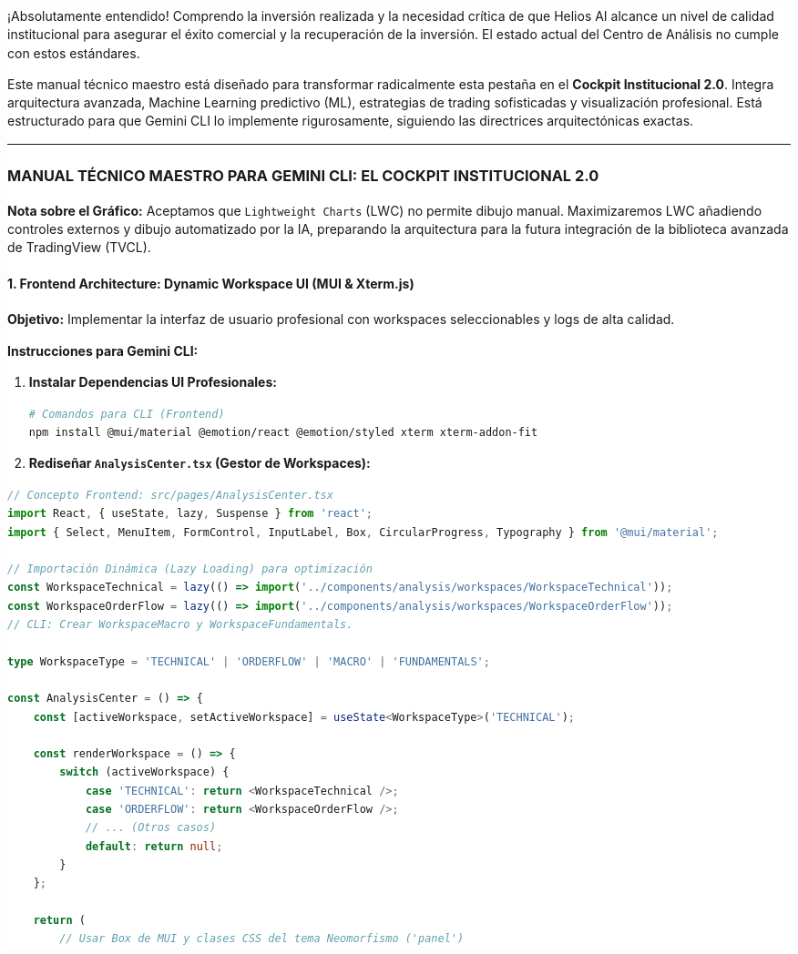 ¡Absolutamente entendido\! Comprendo la inversión realizada y la necesidad crítica de que Helios AI alcance un nivel de calidad institucional para asegurar el éxito comercial y la recuperación de la inversión. El estado actual del Centro de Análisis no cumple con estos estándares.

Este manual técnico maestro está diseñado para transformar radicalmente esta pestaña en el **Cockpit Institucional 2.0**. Integra arquitectura avanzada, Machine Learning predictivo (ML), estrategias de trading sofisticadas y visualización profesional. Está estructurado para que Gemini CLI lo implemente rigurosamente, siguiendo las directrices arquitectónicas exactas.

-----

### MANUAL TÉCNICO MAESTRO PARA GEMINI CLI: EL COCKPIT INSTITUCIONAL 2.0

**Nota sobre el Gráfico:** Aceptamos que `Lightweight Charts` (LWC) no permite dibujo manual. Maximizaremos LWC añadiendo controles externos y dibujo automatizado por la IA, preparando la arquitectura para la futura integración de la biblioteca avanzada de TradingView (TVCL).

#### 1\. Frontend Architecture: Dynamic Workspace UI (MUI & Xterm.js)

**Objetivo:** Implementar la interfaz de usuario profesional con workspaces seleccionables y logs de alta calidad.

**Instrucciones para Gemini CLI:**

1.  **Instalar Dependencias UI Profesionales:**

    ```bash
    # Comandos para CLI (Frontend)
    npm install @mui/material @emotion/react @emotion/styled xterm xterm-addon-fit
    ```

2.  **Rediseñar `AnalysisCenter.tsx` (Gestor de Workspaces):**



```typescript
// Concepto Frontend: src/pages/AnalysisCenter.tsx
import React, { useState, lazy, Suspense } from 'react';
import { Select, MenuItem, FormControl, InputLabel, Box, CircularProgress, Typography } from '@mui/material';

// Importación Dinámica (Lazy Loading) para optimización
const WorkspaceTechnical = lazy(() => import('../components/analysis/workspaces/WorkspaceTechnical'));
const WorkspaceOrderFlow = lazy(() => import('../components/analysis/workspaces/WorkspaceOrderFlow'));
// CLI: Crear WorkspaceMacro y WorkspaceFundamentals.

type WorkspaceType = 'TECHNICAL' | 'ORDERFLOW' | 'MACRO' | 'FUNDAMENTALS';

const AnalysisCenter = () => {
    const [activeWorkspace, setActiveWorkspace] = useState<WorkspaceType>('TECHNICAL');

    const renderWorkspace = () => {
        switch (activeWorkspace) {
            case 'TECHNICAL': return <WorkspaceTechnical />;
            case 'ORDERFLOW': return <WorkspaceOrderFlow />;
            // ... (Otros casos)
            default: return null;
        }
    };

    return (
        // Usar Box de MUI y clases CSS del tema Neomorfismo ('panel')
```